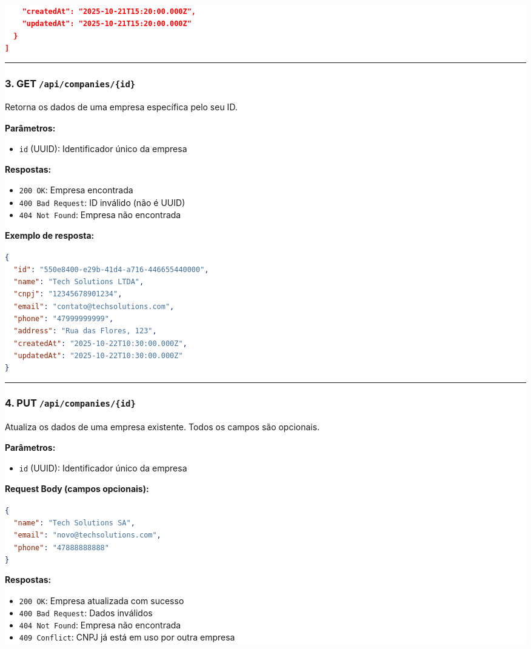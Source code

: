 ```json
    "createdAt": "2025-10-21T15:20:00.000Z",
    "updatedAt": "2025-10-21T15:20:00.000Z"
  }
]
```

---

### 3. **GET** `/api/companies/{id}`
Retorna os dados de uma empresa específica pelo seu ID.

**Parâmetros:**
- `id` (UUID): Identificador único da empresa

**Respostas:**
- `200 OK`: Empresa encontrada
- `400 Bad Request`: ID inválido (não é UUID)
- `404 Not Found`: Empresa não encontrada

**Exemplo de resposta:**
```json
{
  "id": "550e8400-e29b-41d4-a716-446655440000",
  "name": "Tech Solutions LTDA",
  "cnpj": "12345678901234",
  "email": "contato@techsolutions.com",
  "phone": "47999999999",
  "address": "Rua das Flores, 123",
  "createdAt": "2025-10-22T10:30:00.000Z",
  "updatedAt": "2025-10-22T10:30:00.000Z"
}
```

---

### 4. **PUT** `/api/companies/{id}`
Atualiza os dados de uma empresa existente. Todos os campos são opcionais.

**Parâmetros:**
- `id` (UUID): Identificador único da empresa

**Request Body (campos opcionais):**
```json
{
  "name": "Tech Solutions SA",
  "email": "novo@techsolutions.com",
  "phone": "47888888888"
}
```

**Respostas:**
- `200 OK`: Empresa atualizada com sucesso
- `400 Bad Request`: Dados inválidos
- `404 Not Found`: Empresa não encontrada
- `409 Conflict`: CNPJ já está em uso por outra empresa
